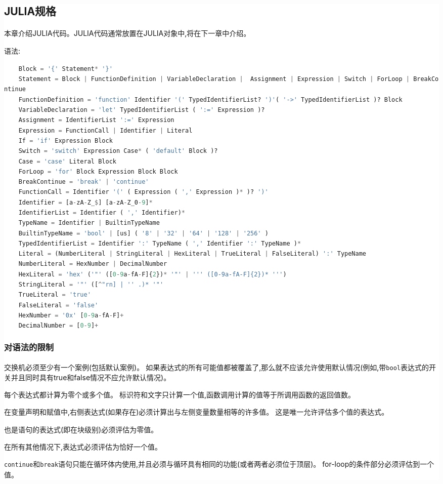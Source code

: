 ## JULIA规格

本章介绍JULIA代码。JULIA代码通常放置在JULIA对象中,将在下一章中介绍。

语法:

```julia
    Block = '{' Statement* '}'
    Statement = Block | FunctionDefinition | VariableDeclaration |  Assignment | Expression | Switch | ForLoop | BreakContinue
    FunctionDefinition = 'function' Identifier '(' TypedIdentifierList? ')'( '->' TypedIdentifierList )? Block
    VariableDeclaration = 'let' TypedIdentifierList ( ':=' Expression )?
    Assignment = IdentifierList ':=' Expression
    Expression = FunctionCall | Identifier | Literal
    If = 'if' Expression Block
    Switch = 'switch' Expression Case* ( 'default' Block )?
    Case = 'case' Literal Block
    ForLoop = 'for' Block Expression Block Block
    BreakContinue = 'break' | 'continue'
    FunctionCall = Identifier '(' ( Expression ( ',' Expression )* )? ')'
    Identifier = [a-zA-Z_$] [a-zA-Z_0-9]*
    IdentifierList = Identifier ( ',' Identifier)*
    TypeName = Identifier | BuiltinTypeName
    BuiltinTypeName = 'bool' | [us] ( '8' | '32' | '64' | '128' | '256' )
    TypedIdentifierList = Identifier ':' TypeName ( ',' Identifier ':' TypeName )*
    Literal = (NumberLiteral | StringLiteral | HexLiteral | TrueLiteral | FalseLiteral) ':' TypeName
    NumberLiteral = HexNumber | DecimalNumber
    HexLiteral = 'hex' ('"' ([0-9a-fA-F]{2})* '"' | ''' ([0-9a-fA-F]{2})* ''')
    StringLiteral = '"' ([^"rn] | '' .)* '"'
    TrueLiteral = 'true'
    FalseLiteral = 'false'
    HexNumber = '0x' [0-9a-fA-F]+
    DecimalNumber = [0-9]+
```

### 对语法的限制

交换机必须至少有一个案例(包括默认案例)。
如果表达式的所有可能值都被覆盖了,那么就不应该允许使用默认情况(例如,带`bool`表达式的开关并且同时具有true和false情况不应允许默认情况)。

每个表达式都计算为零个或多个值。
标识符和文字只计算一个值,函数调用计算的值等于所调用函数的返回值数。

在变量声明和赋值中,右侧表达式(如果存在)必须计算出与左侧变量数量相等的许多值。
这是唯一允许评估多个值的表达式。

也是语句的表达式(即在块级别)必须评估为零值。

在所有其他情况下,表达式必须评估为恰好一个值。

`continue`和`break`语句只能在循环体内使用,并且必须与循环具有相同的功能(或者两者必须位于顶层)。
for-loop的条件部分必须评估到一个值。
